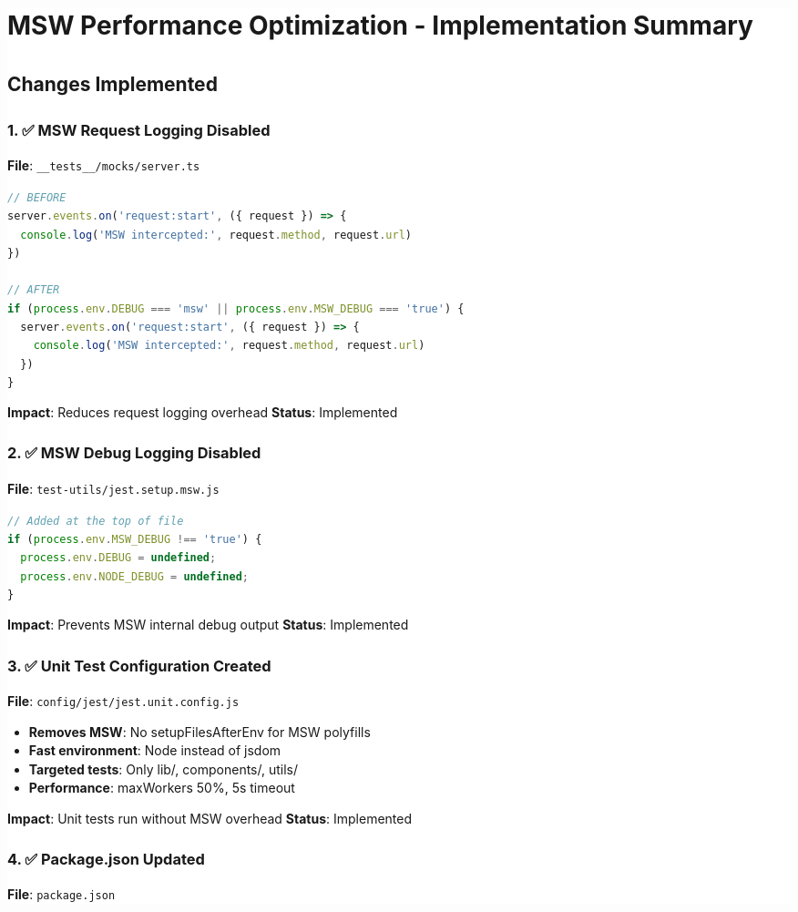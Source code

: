 # MSW Performance Optimization - Implementation Summary

## Changes Implemented

### 1. ✅ MSW Request Logging Disabled
**File**: `__tests__/mocks/server.ts`

```typescript
// BEFORE
server.events.on('request:start', ({ request }) => {
  console.log('MSW intercepted:', request.method, request.url)
})

// AFTER
if (process.env.DEBUG === 'msw' || process.env.MSW_DEBUG === 'true') {
  server.events.on('request:start', ({ request }) => {
    console.log('MSW intercepted:', request.method, request.url)
  })
}
```

**Impact**: Reduces request logging overhead
**Status**: Implemented

### 2. ✅ MSW Debug Logging Disabled
**File**: `test-utils/jest.setup.msw.js`

```typescript
// Added at the top of file
if (process.env.MSW_DEBUG !== 'true') {
  process.env.DEBUG = undefined;
  process.env.NODE_DEBUG = undefined;
}
```

**Impact**: Prevents MSW internal debug output
**Status**: Implemented

### 3. ✅ Unit Test Configuration Created
**File**: `config/jest/jest.unit.config.js`

- **Removes MSW**: No setupFilesAfterEnv for MSW polyfills
- **Fast environment**: Node instead of jsdom
- **Targeted tests**: Only lib/, components/, utils/
- **Performance**: maxWorkers 50%, 5s timeout

**Impact**: Unit tests run without MSW overhead
**Status**: Implemented

### 4. ✅ Package.json Updated
**File**: `package.json`
